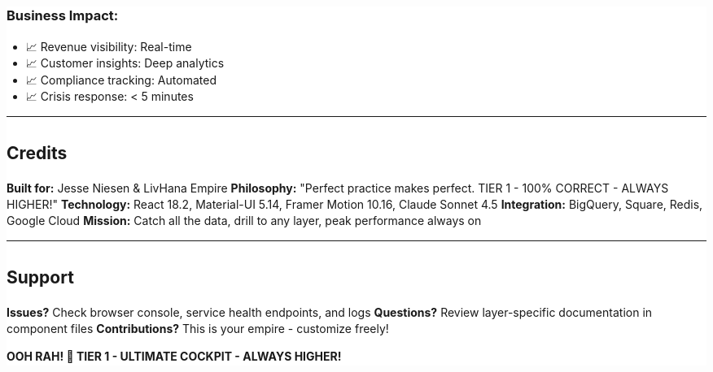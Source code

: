 ### **Business Impact:**

- 📈 Revenue visibility: Real-time
- 📈 Customer insights: Deep analytics
- 📈 Compliance tracking: Automated
- 📈 Crisis response: < 5 minutes

---

## **Credits**

**Built for:** Jesse Niesen & LivHana Empire
**Philosophy:** "Perfect practice makes perfect. TIER 1 - 100% CORRECT - ALWAYS HIGHER!"
**Technology:** React 18.2, Material-UI 5.14, Framer Motion 10.16, Claude Sonnet 4.5
**Integration:** BigQuery, Square, Redis, Google Cloud
**Mission:** Catch all the data, drill to any layer, peak performance always on

---

## **Support**

**Issues?** Check browser console, service health endpoints, and logs
**Questions?** Review layer-specific documentation in component files
**Contributions?** This is your empire - customize freely!

**OOH RAH! 🚀 TIER 1 - ULTIMATE COCKPIT - ALWAYS HIGHER!**








